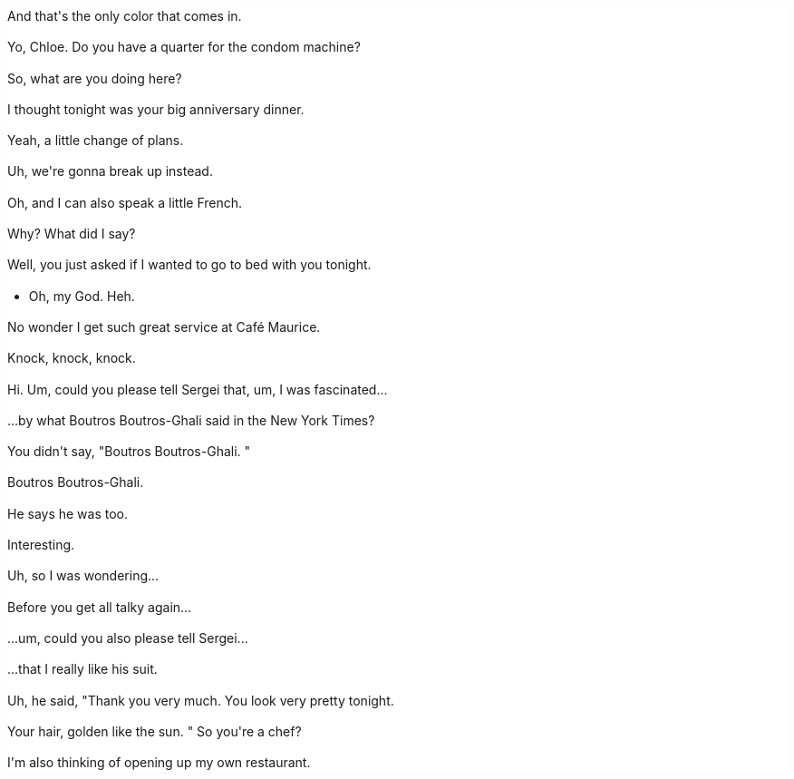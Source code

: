 And that's the only color that comes in.

Yo, Chloe. Do you have a quarter
for the condom machine?

So, what are you doing here?

I thought tonight was
your big anniversary dinner.

Yeah, a little change of plans.

Uh, we're gonna break up instead.

Oh, and I can also speak a little French.

Why? What did I say?

Well, you just asked if I wanted
to go to bed with you tonight.

- Oh, my God.
Heh.

No wonder I get such great service
at Café Maurice.

Knock, knock, knock.

Hi. Um, could you please tell Sergei
that, um, I was fascinated...

...by what Boutros Boutros-Ghali
said in the New York Times?

You didn't say,
"Boutros Boutros-Ghali. "

Boutros Boutros-Ghali.

He says he was too.

Interesting.

Uh, so I was wondering...

Before you get all talky again...

...um, could you also please
tell Sergei...

...that I really like his suit.

Uh, he said, "Thank you very much.
You look very pretty tonight.

Your hair, golden like the sun. "
So you're a chef?

I'm also thinking of opening up
my own restaurant.

